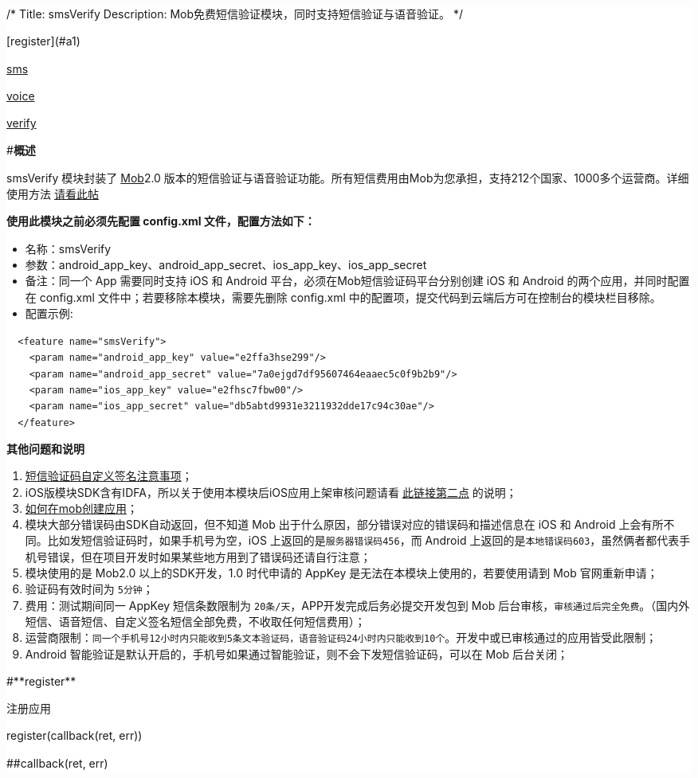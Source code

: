 /*
Title: smsVerify
Description: Mob免费短信验证模块，同时支持短信验证与语音验证。
*/
<div class="outline">
[register](#a1)

[sms](#a2)

[voice](#a3)

[verify](#a4)
</div>

#**概述**

smsVerify 模块封装了 [Mob](http://sms.mob.com/#/sms)2.0 版本的短信验证与语音验证功能。所有短信费用由Mob为您承担，支持212个国家、1000多个运营商。详细使用方法 [请看此帖](http://community.apicloud.com/bbs/forum.php?mod=viewthread&tid=22318)

**使用此模块之前必须先配置 config.xml 文件，配置方法如下：**
- 名称：smsVerify
- 参数：android_app_key、android_app_secret、ios_app_key、ios_app_secret
- 备注：同一个 App 需要同时支持 iOS 和 Android 平台，必须在Mob短信验证码平台分别创建 iOS 和 Android 的两个应用，并同时配置在 config.xml 文件中；若要移除本模块，需要先删除 config.xml 中的配置项，提交代码到云端后方可在控制台的模块栏目移除。
- 配置示例:
```
  <feature name="smsVerify">
    <param name="android_app_key" value="e2ffa3hse299"/>
    <param name="android_app_secret" value="7a0ejgd7df95607464eaaec5c0f9b2b9"/>
    <param name="ios_app_key" value="e2fhsc7fbw00"/>
    <param name="ios_app_secret" value="db5abtd9931e3211932dde17c94c30ae"/>
  </feature>
```
    
**其他问题和说明**
 1. [短信验证码自定义签名注意事项](http://bbs.mob.com/thread-16106-1-1.html)；
 2. iOS版模块SDK含有IDFA，所以关于使用本模块后iOS应用上架审核问题请看 [此链接第二点](http://wiki.mob.com/idfa%E7%9A%84%E6%A3%80%E6%B5%8B%E5%92%8C%E9%80%9A%E8%BF%87%E5%AE%A1%E6%A0%B8/) 的说明；
 3. [如何在mob创建应用](http://bbs.mob.com/forum.php?mod=viewthread&tid=8212)；
 4. 模块大部分错误码由SDK自动返回，但不知道 Mob 出于什么原因，部分错误对应的错误码和描述信息在 iOS 和 Android 上会有所不同。比如发短信验证码时，如果手机号为空，iOS 上返回的是```服务器错误码456```，而 Android 上返回的是```本地错误码603```，虽然俩者都代表手机号错误，但在项目开发时如果某些地方用到了错误码还请自行注意；
 5. 模块使用的是 Mob2.0 以上的SDK开发，1.0 时代申请的 AppKey 是无法在本模块上使用的，若要使用请到 Mob 官网重新申请；
 6. 验证码有效时间为 ```5分钟```；
 7. 费用：测试期间同一 AppKey 短信条数限制为 ```20条/天```，APP开发完成后务必提交开发包到 Mob 后台审核，```审核通过后完全免费```。（国内外短信、语音短信、自定义签名短信全部免费，不收取任何短信费用）；
 8. 运营商限制：```同一个手机号12小时内只能收到5条文本验证码，语音验证码24小时内只能收到10个```。开发中或已审核通过的应用皆受此限制；
 9. Android 智能验证是默认开启的，手机号如果通过智能验证，则不会下发短信验证码，可以在 Mob 后台关闭；


<div id="a1"></div>
#**register**

注册应用

register(callback(ret, err))

##callback(ret, err)
